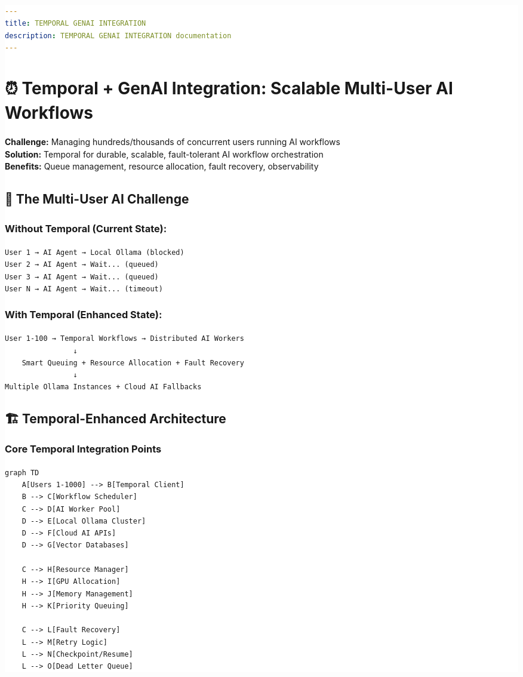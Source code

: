 ```yaml
---
title: TEMPORAL GENAI INTEGRATION
description: TEMPORAL GENAI INTEGRATION documentation
---
```


# ⏰ Temporal + GenAI Integration: Scalable Multi-User AI Workflows

**Challenge:** Managing hundreds/thousands of concurrent users running AI workflows  
**Solution:** Temporal for durable, scalable, fault-tolerant AI workflow orchestration  
**Benefits:** Queue management, resource allocation, fault recovery, observability

## 🎯 The Multi-User AI Challenge

### **Without Temporal (Current State):**
```
User 1 → AI Agent → Local Ollama (blocked)
User 2 → AI Agent → Wait... (queued)
User 3 → AI Agent → Wait... (queued)
User N → AI Agent → Wait... (timeout)
```

### **With Temporal (Enhanced State):**
```
User 1-100 → Temporal Workflows → Distributed AI Workers
                ↓
    Smart Queuing + Resource Allocation + Fault Recovery
                ↓
Multiple Ollama Instances + Cloud AI Fallbacks
```

## 🏗️ Temporal-Enhanced Architecture

### **Core Temporal Integration Points**

```mermaid
graph TD
    A[Users 1-1000] --> B[Temporal Client]
    B --> C[Workflow Scheduler]
    C --> D[AI Worker Pool]
    D --> E[Local Ollama Cluster]
    D --> F[Cloud AI APIs]
    D --> G[Vector Databases]
    
    C --> H[Resource Manager]
    H --> I[GPU Allocation]
    H --> J[Memory Management]
    H --> K[Priority Queuing]
    
    C --> L[Fault Recovery]
    L --> M[Retry Logic]
    L --> N[Checkpoint/Resume]
    L --> O[Dead Letter Queue]
```
